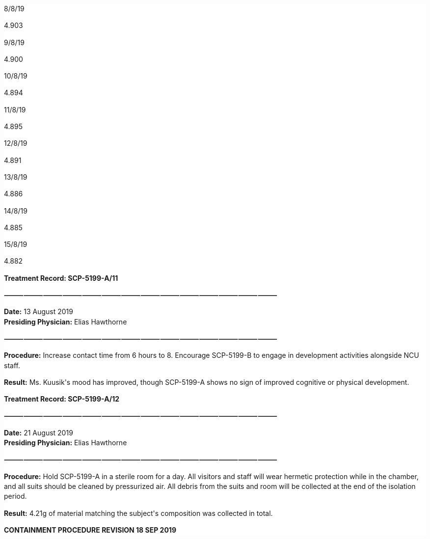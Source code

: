 8/8/19

4.903

9/8/19

4.900

10/8/19

4.894

11/8/19

4.895

12/8/19

4.891

13/8/19

4.886

14/8/19

4.885

15/8/19

4.882

**Treatment Record: SCP-5199-A/11**

**⸻⸻⸻⸻⸻⸻⸻⸻⸻⸻⸻⸻⸻⸻**

**Date:** 13 August 2019  
**Presiding Physician:** Elias Hawthorne

**⸻⸻⸻⸻⸻⸻⸻⸻⸻⸻⸻⸻⸻⸻**

**Procedure:** Increase contact time from 6 hours to 8. Encourage SCP-5199-B to engage in development activities alongside NCU staff.

**Result:** Ms. Kuusik's mood has improved, though SCP-5199-A shows no sign of improved cognitive or physical development.

**Treatment Record: SCP-5199-A/12**

**⸻⸻⸻⸻⸻⸻⸻⸻⸻⸻⸻⸻⸻⸻**

**Date:** 21 August 2019  
**Presiding Physician:** Elias Hawthorne

**⸻⸻⸻⸻⸻⸻⸻⸻⸻⸻⸻⸻⸻⸻**

**Procedure:** Hold SCP-5199-A in a sterile room for a day. All visitors and staff will wear hermetic protection while in the chamber, and all suits should be cleaned by pressurized air. All debris from the suits and room will be collected at the end of the isolation period.

**Result:** 4.21g of material matching the subject's composition was collected in total.

**CONTAINMENT PROCEDURE REVISION 18 SEP 2019**
